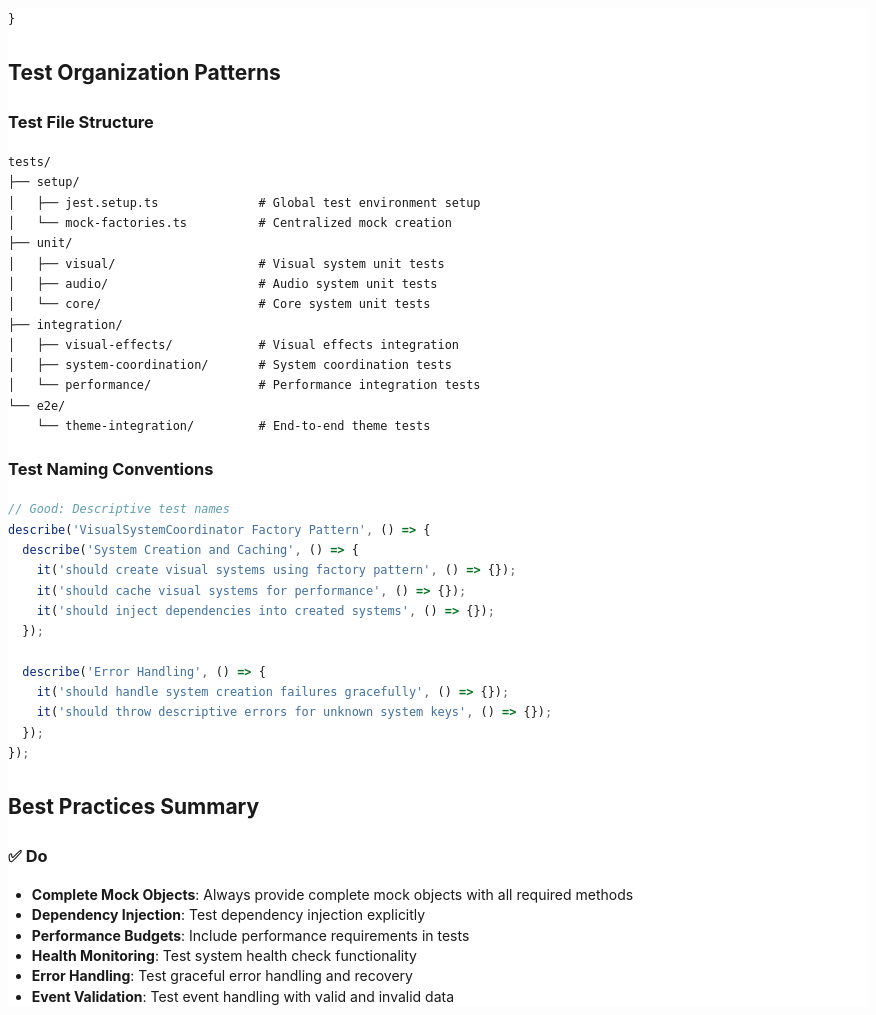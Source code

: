 ```typescript
}
```

## Test Organization Patterns

### Test File Structure
```
tests/
├── setup/
│   ├── jest.setup.ts              # Global test environment setup
│   └── mock-factories.ts          # Centralized mock creation
├── unit/
│   ├── visual/                    # Visual system unit tests
│   ├── audio/                     # Audio system unit tests
│   └── core/                      # Core system unit tests
├── integration/
│   ├── visual-effects/            # Visual effects integration
│   ├── system-coordination/       # System coordination tests
│   └── performance/               # Performance integration tests
└── e2e/
    └── theme-integration/         # End-to-end theme tests
```

### Test Naming Conventions
```typescript
// Good: Descriptive test names
describe('VisualSystemCoordinator Factory Pattern', () => {
  describe('System Creation and Caching', () => {
    it('should create visual systems using factory pattern', () => {});
    it('should cache visual systems for performance', () => {});
    it('should inject dependencies into created systems', () => {});
  });
  
  describe('Error Handling', () => {
    it('should handle system creation failures gracefully', () => {});
    it('should throw descriptive errors for unknown system keys', () => {});
  });
});
```

## Best Practices Summary

### ✅ Do
- **Complete Mock Objects**: Always provide complete mock objects with all required methods
- **Dependency Injection**: Test dependency injection explicitly
- **Performance Budgets**: Include performance requirements in tests
- **Health Monitoring**: Test system health check functionality
- **Error Handling**: Test graceful error handling and recovery
- **Event Validation**: Test event handling with valid and invalid data
